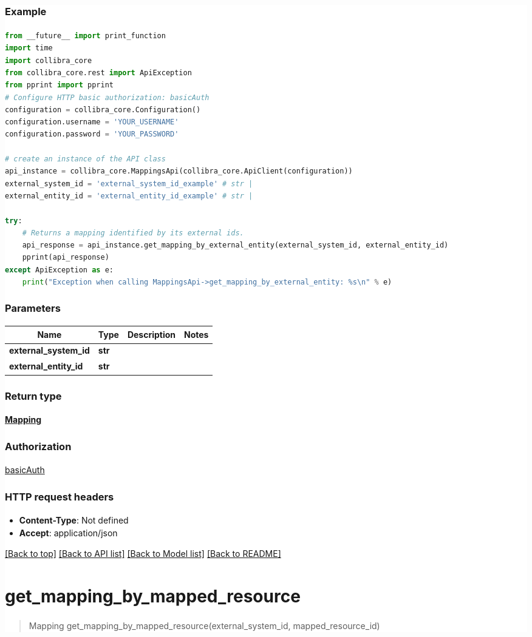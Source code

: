 ### Example
```python
from __future__ import print_function
import time
import collibra_core
from collibra_core.rest import ApiException
from pprint import pprint
# Configure HTTP basic authorization: basicAuth
configuration = collibra_core.Configuration()
configuration.username = 'YOUR_USERNAME'
configuration.password = 'YOUR_PASSWORD'

# create an instance of the API class
api_instance = collibra_core.MappingsApi(collibra_core.ApiClient(configuration))
external_system_id = 'external_system_id_example' # str | 
external_entity_id = 'external_entity_id_example' # str | 

try:
    # Returns a mapping identified by its external ids.
    api_response = api_instance.get_mapping_by_external_entity(external_system_id, external_entity_id)
    pprint(api_response)
except ApiException as e:
    print("Exception when calling MappingsApi->get_mapping_by_external_entity: %s\n" % e)
```

### Parameters

Name | Type | Description  | Notes
------------- | ------------- | ------------- | -------------
 **external_system_id** | **str**|  | 
 **external_entity_id** | **str**|  | 

### Return type

[**Mapping**](Mapping.md)

### Authorization

[basicAuth](../README.md#basicAuth)

### HTTP request headers

 - **Content-Type**: Not defined
 - **Accept**: application/json

[[Back to top]](#) [[Back to API list]](../README.md#documentation-for-api-endpoints) [[Back to Model list]](../README.md#documentation-for-models) [[Back to README]](../README.md)

# **get_mapping_by_mapped_resource**
> Mapping get_mapping_by_mapped_resource(external_system_id, mapped_resource_id)
